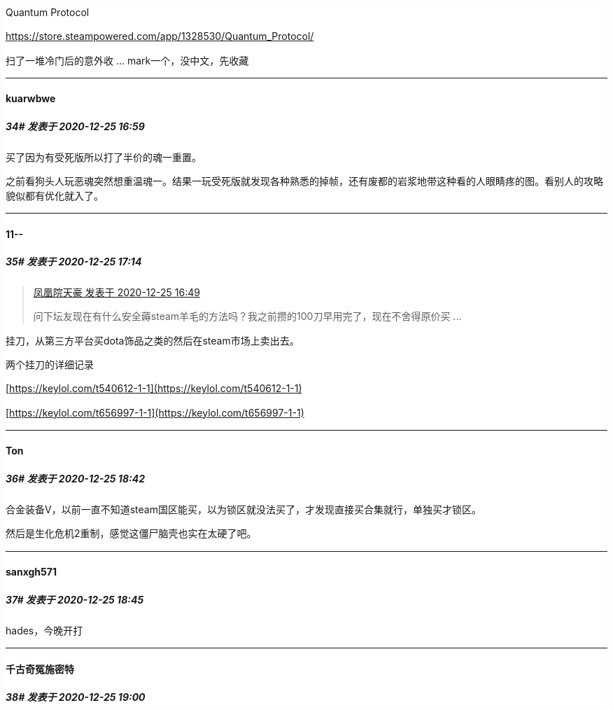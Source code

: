 Quantum Protocol

https://store.steampowered.com/app/1328530/Quantum_Protocol/

扫了一堆冷门后的意外收 ...</blockquote>
mark一个，没中文，先收藏


-----

####  kuarwbwe  
##### 34#       发表于 2020-12-25 16:59


买了因为有受死版所以打了半价的魂一重置。

之前看狗头人玩恶魂突然想重温魂一。结果一玩受死版就发现各种熟悉的掉帧，还有废都的岩浆地带这种看的人眼睛疼的图。看别人的攻略貌似都有优化就入了。


-----

####  11--  
##### 35#       发表于 2020-12-25 17:14


<blockquote><a href="httphttps://bbs.saraba1st.com/2b/forum.php?mod=redirect&amp;goto=findpost&amp;pid=49842263&amp;ptid=1979440" target="_blank">凤凰院天豪 发表于 2020-12-25 16:49</a>

问下坛友现在有什么安全薅steam羊毛的方法吗？我之前攒的100刀早用完了，现在不舍得原价买 ...</blockquote>
挂刀，从第三方平台买dota饰品之类的然后在steam市场上卖出去。


两个挂刀的详细记录

[https://keylol.com/t540612-1-1](https://keylol.com/t540612-1-1)

[https://keylol.com/t656997-1-1](https://keylol.com/t656997-1-1)


-----

####  Ton  
##### 36#       发表于 2020-12-25 18:42


合金装备V，以前一直不知道steam国区能买，以为锁区就没法买了，才发现直接买合集就行，单独买才锁区。

然后是生化危机2重制，感觉这僵尸脑壳也实在太硬了吧。


-----

####  sanxgh571  
##### 37#       发表于 2020-12-25 18:45


hades，今晚开打


-----

####  千古奇冤施密特  
##### 38#       发表于 2020-12-25 19:00
